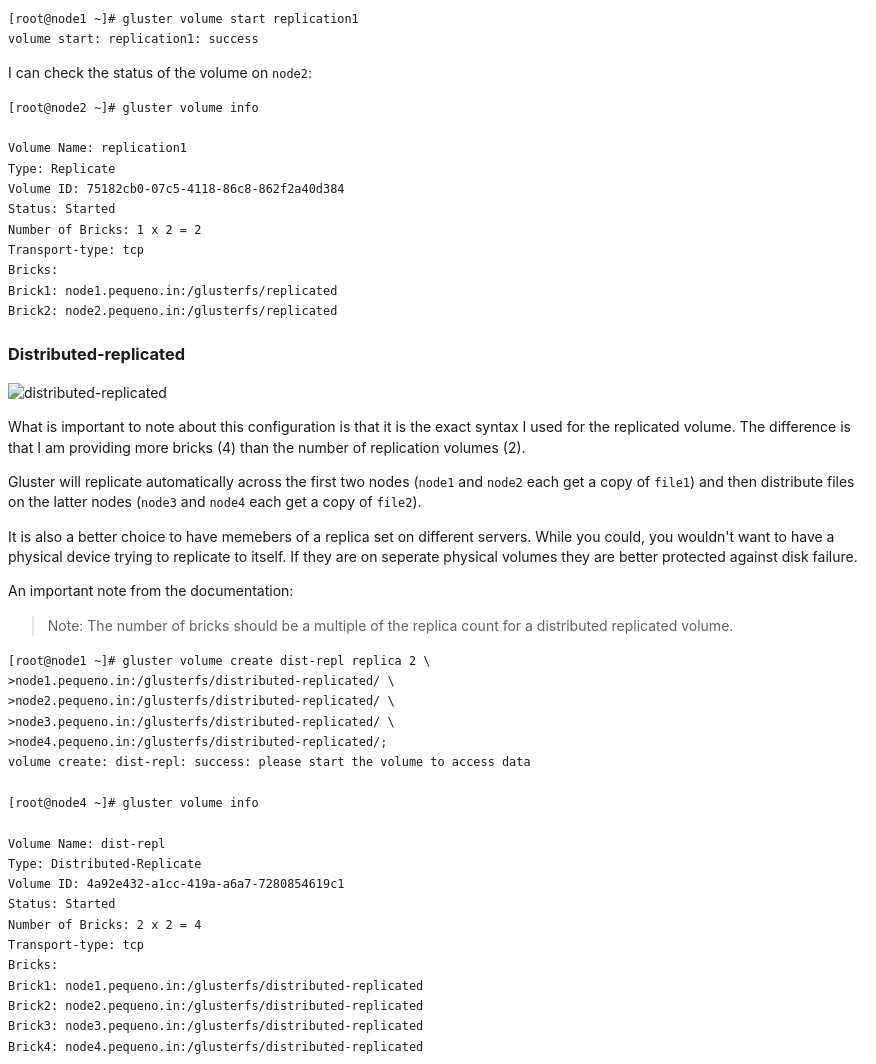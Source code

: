     [root@node1 ~]# gluster volume start replication1
    volume start: replication1: success

I can check the status of the volume on `node2`:
    
    [root@node2 ~]# gluster volume info
    
    Volume Name: replication1
    Type: Replicate
    Volume ID: 75182cb0-07c5-4118-86c8-862f2a40d384
    Status: Started
    Number of Bricks: 1 x 2 = 2
    Transport-type: tcp
    Bricks:
    Brick1: node1.pequeno.in:/glusterfs/replicated
    Brick2: node2.pequeno.in:/glusterfs/replicated

### Distributed-replicated <a name="obj4-3"></a>

![distributed-replicated](/../img/ex236/Distributed_Replicated_Volume.png)

What is important to note about this configuration is that it is the exact syntax I used for the replicated volume. The difference is that I am providing more bricks (4) than the number of replication volumes (2). 

Gluster will replicate automatically across the first two nodes (`node1` and `node2` each get a copy of `file1`) and then distribute files on the latter nodes (`node3` and `node4` each get a copy of `file2`). 

It is also a better choice to have memebers of a replica set on different servers. While you could, you wouldn't want to have a physical device trying to replicate to itself. If they are on seperate physical volumes they are better protected against disk failure. 

An important note from the documentation:

> Note: The number of bricks should be a multiple of the replica count for a distributed replicated volume.

    [root@node1 ~]# gluster volume create dist-repl replica 2 \
    >node1.pequeno.in:/glusterfs/distributed-replicated/ \
    >node2.pequeno.in:/glusterfs/distributed-replicated/ \
    >node3.pequeno.in:/glusterfs/distributed-replicated/ \
    >node4.pequeno.in:/glusterfs/distributed-replicated/;
    volume create: dist-repl: success: please start the volume to access data

    [root@node4 ~]# gluster volume info

    Volume Name: dist-repl
    Type: Distributed-Replicate
    Volume ID: 4a92e432-a1cc-419a-a6a7-7280854619c1
    Status: Started
    Number of Bricks: 2 x 2 = 4
    Transport-type: tcp
    Bricks:
    Brick1: node1.pequeno.in:/glusterfs/distributed-replicated
    Brick2: node2.pequeno.in:/glusterfs/distributed-replicated
    Brick3: node3.pequeno.in:/glusterfs/distributed-replicated
    Brick4: node4.pequeno.in:/glusterfs/distributed-replicated


[1]: http://blog.gluster.org/2014/07/wait-what-no-glusterfs-server-in-centos-7/
[2]: http://www.server-world.info/en/note?os=CentOS_7&p=glusterfs
[3]: http://www.gluster.org/documentation/Getting_started_common_criteria/
[4]: http://www.gluster.org/community/documentation/index.php/Getting_started_setup_baremetal
[5]: https://access.redhat.com/documentation/en-US/Red_Hat_Storage/2.0/html/Administration_Guide/chap-User_Guide-Setting_Volumes.html#idp10244912
[6]: https://github.com/gluster/glusterfs/blob/master/doc/admin-guide/en-US/markdown/admin_setting_volumes.md
[7]: http://gluster.org/community/documentation/index.php/Gluster_3.2:_Installing_Red_Hat_Package_Manager_%28RPM%29_Distributions
[8]: https://github.com/beloglazov/openstack-centos-kvm-glusterfs/issues/13
[9]: https://lists.gnu.org/archive/html/gluster-devel/2012-12/msg00031.html
[10]: http://www.amitnepal.com/gluster-filesystem-troubleshooting/
[11]: http://www.server-world.info/en/note?os=CentOS_7&p=glusterfs
[12]: http://gluster.org/community/documentation/index.php/Gluster_3.1:_Expanding_Volumes 
[13]: http://gluster.org/community/documentation/index.php/Gluster_3.2:_Setting_or_Replacing_Disk_Limit
[14]: http://gluster.org/community/documentation/index.php/Gluster_3.2:_Setting_POSIX_ACLs
[15]: https://access.redhat.com/documentation/en-US/Red_Hat_Storage/2.0/html/Administration_Guide/ch09s04.html
[16]: http://joejulian.name/blog/glusterfs-path-or-a-prefix-of-it-is-already-part-of-a-volume/